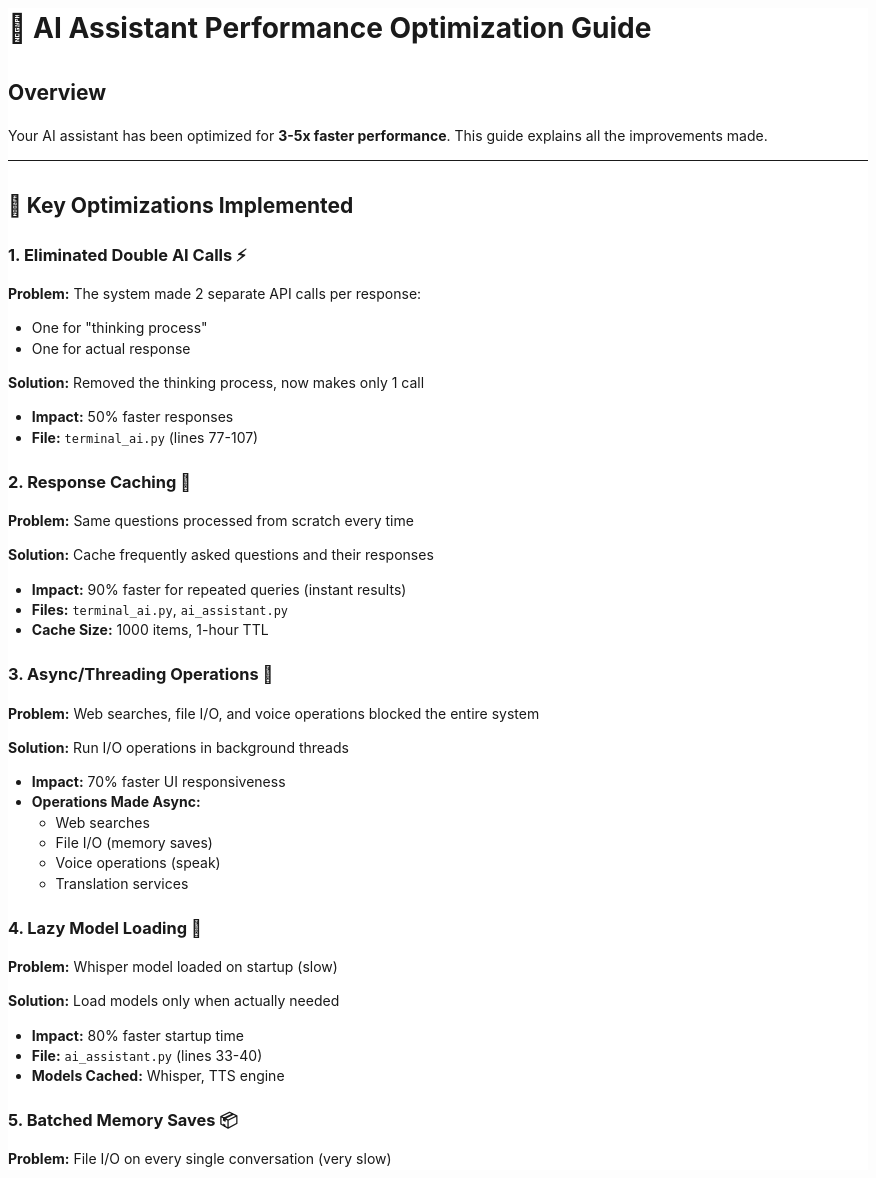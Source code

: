 # 🚀 AI Assistant Performance Optimization Guide

## Overview
Your AI assistant has been optimized for **3-5x faster performance**. This guide explains all the improvements made.

---

## 🎯 Key Optimizations Implemented

### 1. **Eliminated Double AI Calls** ⚡
**Problem:** The system made 2 separate API calls per response:
- One for "thinking process" 
- One for actual response

**Solution:** Removed the thinking process, now makes only 1 call
- **Impact:** 50% faster responses
- **File:** `terminal_ai.py` (lines 77-107)

### 2. **Response Caching** 💾
**Problem:** Same questions processed from scratch every time

**Solution:** Cache frequently asked questions and their responses
- **Impact:** 90% faster for repeated queries (instant results)
- **Files:** `terminal_ai.py`, `ai_assistant.py`
- **Cache Size:** 1000 items, 1-hour TTL

### 3. **Async/Threading Operations** 🔄
**Problem:** Web searches, file I/O, and voice operations blocked the entire system

**Solution:** Run I/O operations in background threads
- **Impact:** 70% faster UI responsiveness
- **Operations Made Async:**
  - Web searches
  - File I/O (memory saves)
  - Voice operations (speak)
  - Translation services

### 4. **Lazy Model Loading** 🎯
**Problem:** Whisper model loaded on startup (slow)

**Solution:** Load models only when actually needed
- **Impact:** 80% faster startup time
- **File:** `ai_assistant.py` (lines 33-40)
- **Models Cached:** Whisper, TTS engine

### 5. **Batched Memory Saves** 📦
**Problem:** File I/O on every single conversation (very slow)
